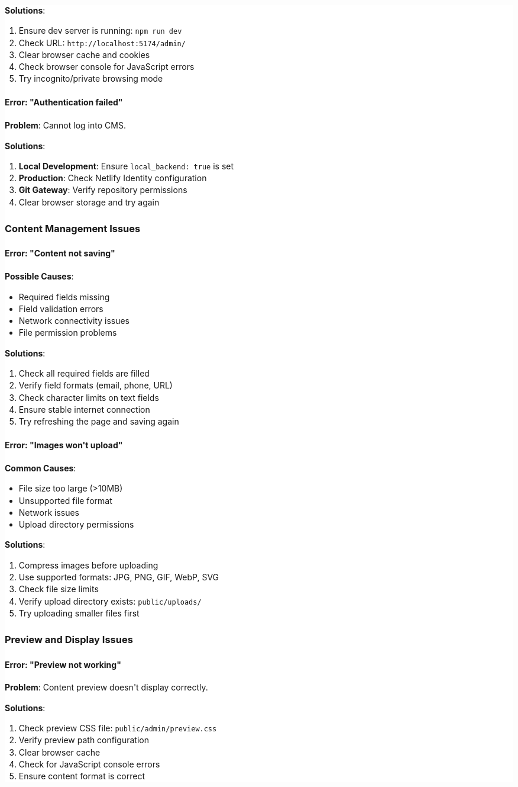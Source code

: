 **Solutions**:
1. Ensure dev server is running: `npm run dev`
2. Check URL: `http://localhost:5174/admin/`
3. Clear browser cache and cookies
4. Check browser console for JavaScript errors
5. Try incognito/private browsing mode

#### Error: "Authentication failed"
**Problem**: Cannot log into CMS.

**Solutions**:
1. **Local Development**: Ensure `local_backend: true` is set
2. **Production**: Check Netlify Identity configuration
3. **Git Gateway**: Verify repository permissions
4. Clear browser storage and try again

### Content Management Issues

#### Error: "Content not saving"
**Possible Causes**:
- Required fields missing
- Field validation errors
- Network connectivity issues
- File permission problems

**Solutions**:
1. Check all required fields are filled
2. Verify field formats (email, phone, URL)
3. Check character limits on text fields
4. Ensure stable internet connection
5. Try refreshing the page and saving again

#### Error: "Images won't upload"
**Common Causes**:
- File size too large (>10MB)
- Unsupported file format
- Network issues
- Upload directory permissions

**Solutions**:
1. Compress images before uploading
2. Use supported formats: JPG, PNG, GIF, WebP, SVG
3. Check file size limits
4. Verify upload directory exists: `public/uploads/`
5. Try uploading smaller files first

### Preview and Display Issues

#### Error: "Preview not working"
**Problem**: Content preview doesn't display correctly.

**Solutions**:
1. Check preview CSS file: `public/admin/preview.css`
2. Verify preview path configuration
3. Clear browser cache
4. Check for JavaScript console errors
5. Ensure content format is correct
